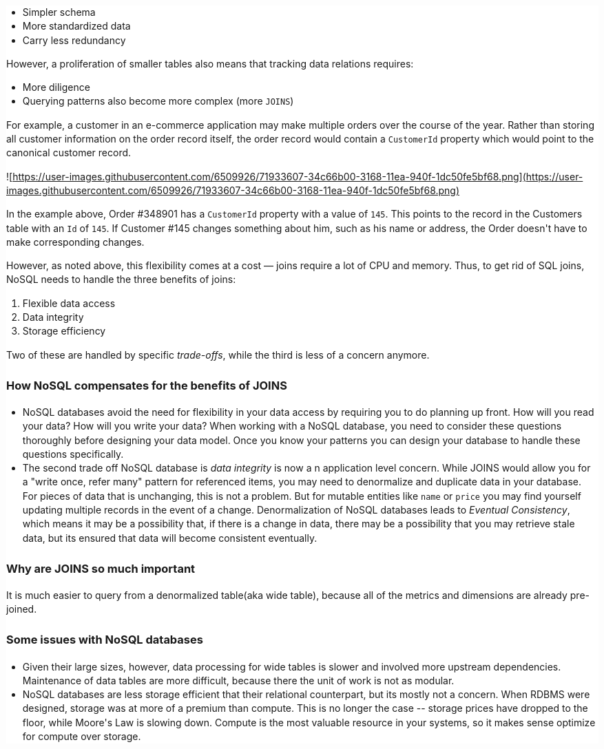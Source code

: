 - Simpler schema
- More standardized data
- Carry less redundancy

However, a proliferation of smaller tables also means that tracking data relations requires:

- More diligence
- Querying patterns also become more complex (more `JOINS`)

For example, a customer in an e-commerce application may make multiple orders over the course of the year. Rather than storing all customer information on the order record itself, the order record would contain a `CustomerId` property which would point to the canonical customer record.

![https://user-images.githubusercontent.com/6509926/71933607-34c66b00-3168-11ea-940f-1dc50fe5bf68.png](https://user-images.githubusercontent.com/6509926/71933607-34c66b00-3168-11ea-940f-1dc50fe5bf68.png)

In the example above, Order #348901 has a `CustomerId` property with a value of `145`. This points to the record in the Customers table with an `Id` of `145`. If Customer #145 changes something about him, such as his name or address, the Order doesn't have to make corresponding changes.

However, as noted above, this flexibility comes at a cost — joins require a lot of CPU and memory. Thus, to get rid of SQL joins, NoSQL needs to handle the three benefits of joins:

1. Flexible data access
2. Data integrity
3. Storage efficiency

Two of these are handled by specific _trade-offs_, while the third is less of a concern anymore.

### How NoSQL compensates for the benefits of JOINS

- NoSQL databases avoid the need for flexibility in your data access by requiring you to do planning up front. How will you read your data? How will you write your data? When working with a NoSQL database, you need to consider these questions thoroughly before designing your data model. Once you know your patterns you can design your database to handle these questions specifically.
- The second trade off NoSQL database is _data integrity_ is now a n application level concern. While JOINS would allow you for a "write once, refer many" pattern for referenced items, you may need to denormalize and duplicate data in your database. For pieces of data that is unchanging, this is not a problem. But for mutable entities like `name` or `price` you may find yourself updating multiple records in the event of a change. Denormalization of NoSQL databases leads to _Eventual Consistency_, which means it may be a possibility that, if there is a change in data, there may be a possibility that you may retrieve stale data, but its ensured that data will become consistent eventually.

### Why are JOINS so much important

It is much easier to query from a denormalized table(aka wide table), because all of the metrics and dimensions are already pre-joined.

### Some issues with NoSQL databases

- Given their large sizes, however, data processing for wide tables is slower and involved more upstream dependencies. Maintenance of data tables are more difficult, because there the unit of work is not as modular.
- NoSQL databases are less storage efficient that their relational counterpart, but its mostly not a concern. When RDBMS were designed, storage was at more of a premium than compute. This is no longer the case -- storage prices have dropped to the floor, while Moore's Law is slowing down. Compute is the most valuable resource in your systems, so it makes sense optimize for compute over storage.
